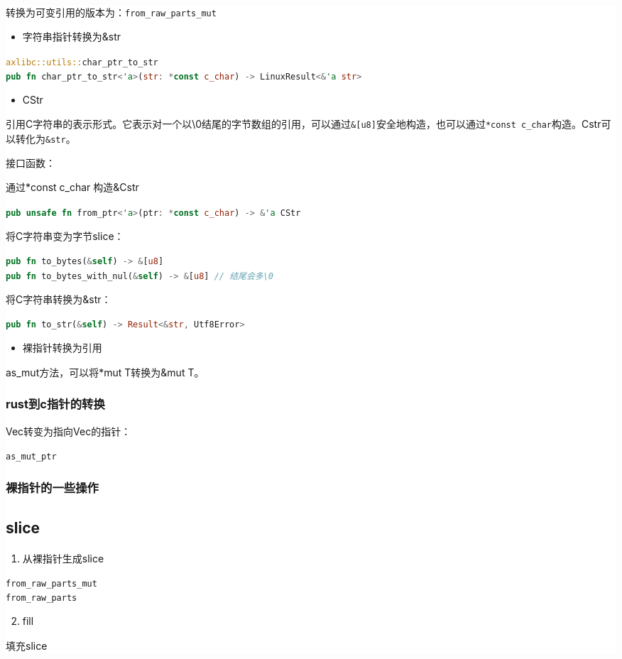 转换为可变引用的版本为：`from_raw_parts_mut`

* 字符串指针转换为&str

```rust
axlibc::utils::char_ptr_to_str
pub fn char_ptr_to_str<'a>(str: *const c_char) -> LinuxResult<&'a str>
```

* CStr

引用C字符串的表示形式。它表示对一个以\0结尾的字节数组的引用，可以通过`&[u8]`安全地构造，也可以通过`*const c_char`构造。Cstr可以转化为`&str`。

接口函数：

通过*const c_char 构造&Cstr

```rust
pub unsafe fn from_ptr<'a>(ptr: *const c_char) -> &'a CStr
```

将C字符串变为字节slice：

```rust
pub fn to_bytes(&self) -> &[u8]
pub fn to_bytes_with_nul(&self) -> &[u8] // 结尾会多\0
```

将C字符串转换为&str：

```rust
pub fn to_str(&self) -> Result<&str, Utf8Error>
```

* 裸指针转换为引用

as_mut方法，可以将*mut T转换为&mut T。

### rust到c指针的转换

Vec转变为指向Vec的指针：

```
as_mut_ptr
```

### 裸指针的一些操作

## slice

1. 从裸指针生成slice

```
from_raw_parts_mut
from_raw_parts
```

2. fill

填充slice
